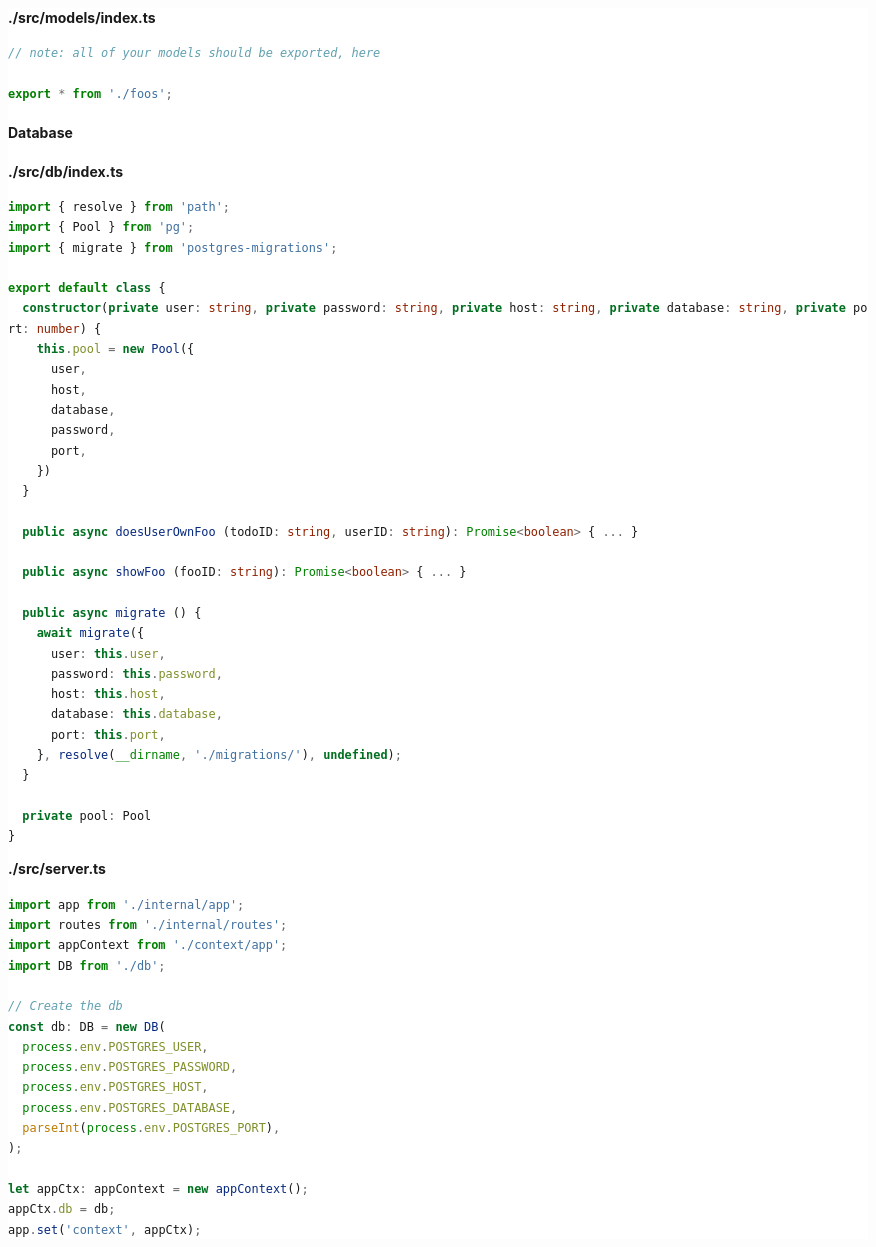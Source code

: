 
**./src/models/index.ts**
```typescript
// note: all of your models should be exported, here

export * from './foos';
```

#### Database

**./src/db/index.ts**
```typescript
import { resolve } from 'path';
import { Pool } from 'pg';
import { migrate } from 'postgres-migrations';

export default class {
  constructor(private user: string, private password: string, private host: string, private database: string, private port: number) {
    this.pool = new Pool({
      user,
      host,
      database,
      password,
      port,
    })
  }

  public async doesUserOwnFoo (todoID: string, userID: string): Promise<boolean> { ... }

  public async showFoo (fooID: string): Promise<boolean> { ... }

  public async migrate () {
    await migrate({
      user: this.user,
      password: this.password,
      host: this.host,
      database: this.database,
      port: this.port,
    }, resolve(__dirname, './migrations/'), undefined);
  }

  private pool: Pool
}
```

**./src/server.ts**
```typescript
import app from './internal/app';
import routes from './internal/routes';
import appContext from './context/app';
import DB from './db';

// Create the db
const db: DB = new DB(
  process.env.POSTGRES_USER,
  process.env.POSTGRES_PASSWORD,
  process.env.POSTGRES_HOST,
  process.env.POSTGRES_DATABASE,
  parseInt(process.env.POSTGRES_PORT),
);

let appCtx: appContext = new appContext();
appCtx.db = db;
app.set('context', appCtx);

```
